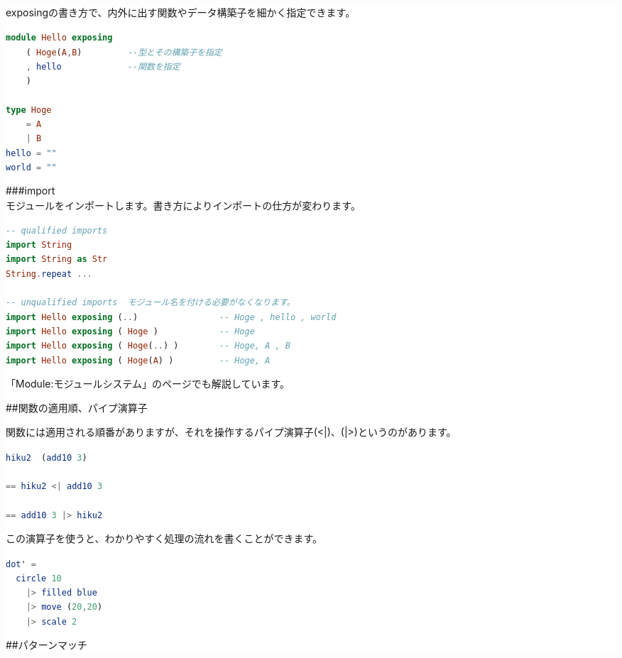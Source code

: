 exposingの書き方で、内外に出す関数やデータ構築子を細かく指定できます。

```elm
module Hello exposing
    ( Hoge(A,B)         --型とその構築子を指定
    , hello             --関数を指定
    )

type Hoge
    = A
    | B
hello = ""
world = ""
```

###import  
モジュールをインポートします。書き方によりインポートの仕方が変わります。

```elm
-- qualified imports
import String                       
import String as Str                
String.repeat ...

-- unqualified imports  モジュール名を付ける必要がなくなります。
import Hello exposing (..)                -- Hoge , hello , world
import Hello exposing ( Hoge )            -- Hoge
import Hello exposing ( Hoge(..) )        -- Hoge, A , B
import Hello exposing ( Hoge(A) )         -- Hoge, A
```

「Module:モジュールシステム」のページでも解説しています。


##関数の適用順、パイプ演算子

関数には適用される順番がありますが、それを操作するパイプ演算子(<|)、(|>)というのがあります。

```elm
hiku2  (add10 3)

== hiku2 <| add10 3

== add10 3 |> hiku2

```

この演算子を使うと、わかりやすく処理の流れを書くことができます。

```elm
dot' =
  circle 10
    |> filled blue
    |> move (20,20)
    |> scale 2
```

##パターンマッチ
